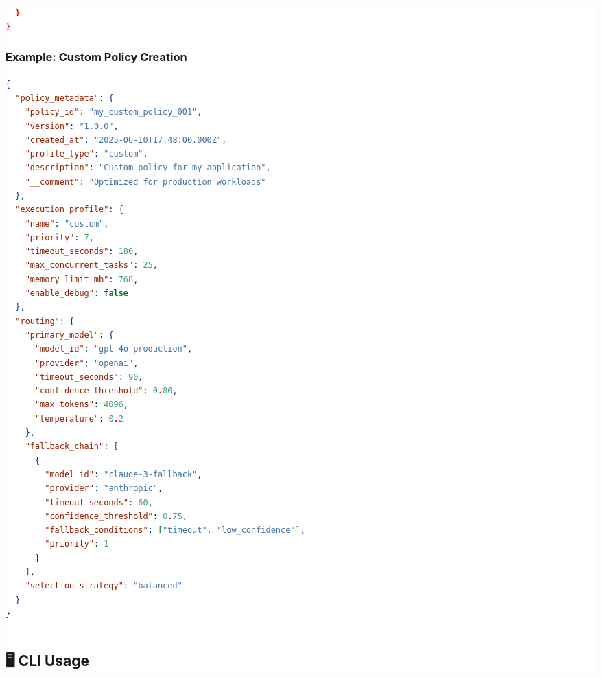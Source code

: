 ```json
  }
}
```

### Example: Custom Policy Creation

```json
{
  "policy_metadata": {
    "policy_id": "my_custom_policy_001",
    "version": "1.0.0",
    "created_at": "2025-06-10T17:48:00.000Z",
    "profile_type": "custom",
    "description": "Custom policy for my application",
    "__comment": "Optimized for production workloads"
  },
  "execution_profile": {
    "name": "custom",
    "priority": 7,
    "timeout_seconds": 180,
    "max_concurrent_tasks": 25,
    "memory_limit_mb": 768,
    "enable_debug": false
  },
  "routing": {
    "primary_model": {
      "model_id": "gpt-4o-production",
      "provider": "openai",
      "timeout_seconds": 90,
      "confidence_threshold": 0.80,
      "max_tokens": 4096,
      "temperature": 0.2
    },
    "fallback_chain": [
      {
        "model_id": "claude-3-fallback",
        "provider": "anthropic", 
        "timeout_seconds": 60,
        "confidence_threshold": 0.75,
        "fallback_conditions": ["timeout", "low_confidence"],
        "priority": 1
      }
    ],
    "selection_strategy": "balanced"
  }
}
```

---

## 🖥️ CLI Usage
